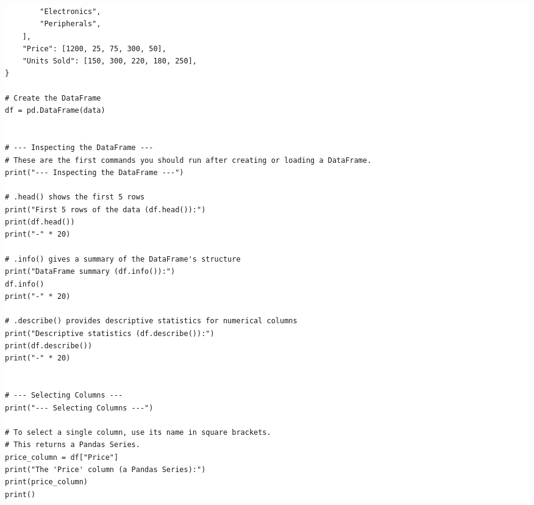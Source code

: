             "Electronics",
            "Peripherals",
        ],
        "Price": [1200, 25, 75, 300, 50],
        "Units Sold": [150, 300, 220, 180, 250],
    }

    # Create the DataFrame
    df = pd.DataFrame(data)


    # --- Inspecting the DataFrame ---
    # These are the first commands you should run after creating or loading a DataFrame.
    print("--- Inspecting the DataFrame ---")

    # .head() shows the first 5 rows
    print("First 5 rows of the data (df.head()):")
    print(df.head())
    print("-" * 20)

    # .info() gives a summary of the DataFrame's structure
    print("DataFrame summary (df.info()):")
    df.info()
    print("-" * 20)

    # .describe() provides descriptive statistics for numerical columns
    print("Descriptive statistics (df.describe()):")
    print(df.describe())
    print("-" * 20)


    # --- Selecting Columns ---
    print("--- Selecting Columns ---")

    # To select a single column, use its name in square brackets.
    # This returns a Pandas Series.
    price_column = df["Price"]
    print("The 'Price' column (a Pandas Series):")
    print(price_column)
    print()
